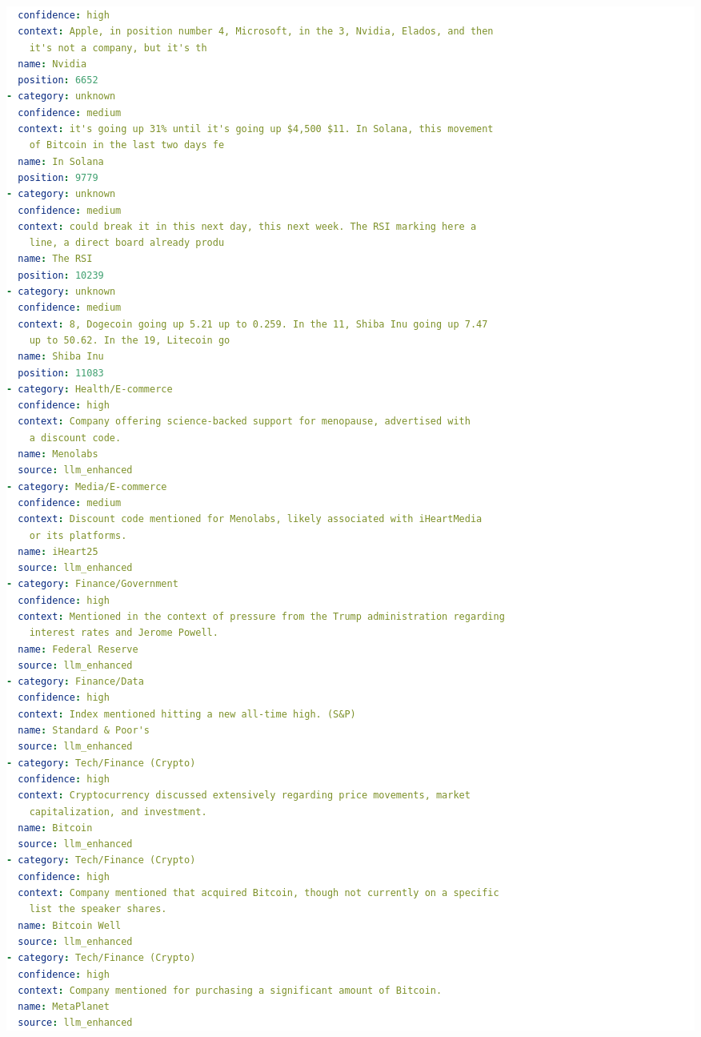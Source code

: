 ```yaml
  confidence: high
  context: Apple, in position number 4, Microsoft, in the 3, Nvidia, Elados, and then
    it's not a company, but it's th
  name: Nvidia
  position: 6652
- category: unknown
  confidence: medium
  context: it's going up 31% until it's going up $4,500 $11. In Solana, this movement
    of Bitcoin in the last two days fe
  name: In Solana
  position: 9779
- category: unknown
  confidence: medium
  context: could break it in this next day, this next week. The RSI marking here a
    line, a direct board already produ
  name: The RSI
  position: 10239
- category: unknown
  confidence: medium
  context: 8, Dogecoin going up 5.21 up to 0.259. In the 11, Shiba Inu going up 7.47
    up to 50.62. In the 19, Litecoin go
  name: Shiba Inu
  position: 11083
- category: Health/E-commerce
  confidence: high
  context: Company offering science-backed support for menopause, advertised with
    a discount code.
  name: Menolabs
  source: llm_enhanced
- category: Media/E-commerce
  confidence: medium
  context: Discount code mentioned for Menolabs, likely associated with iHeartMedia
    or its platforms.
  name: iHeart25
  source: llm_enhanced
- category: Finance/Government
  confidence: high
  context: Mentioned in the context of pressure from the Trump administration regarding
    interest rates and Jerome Powell.
  name: Federal Reserve
  source: llm_enhanced
- category: Finance/Data
  confidence: high
  context: Index mentioned hitting a new all-time high. (S&P)
  name: Standard & Poor's
  source: llm_enhanced
- category: Tech/Finance (Crypto)
  confidence: high
  context: Cryptocurrency discussed extensively regarding price movements, market
    capitalization, and investment.
  name: Bitcoin
  source: llm_enhanced
- category: Tech/Finance (Crypto)
  confidence: high
  context: Company mentioned that acquired Bitcoin, though not currently on a specific
    list the speaker shares.
  name: Bitcoin Well
  source: llm_enhanced
- category: Tech/Finance (Crypto)
  confidence: high
  context: Company mentioned for purchasing a significant amount of Bitcoin.
  name: MetaPlanet
  source: llm_enhanced
```